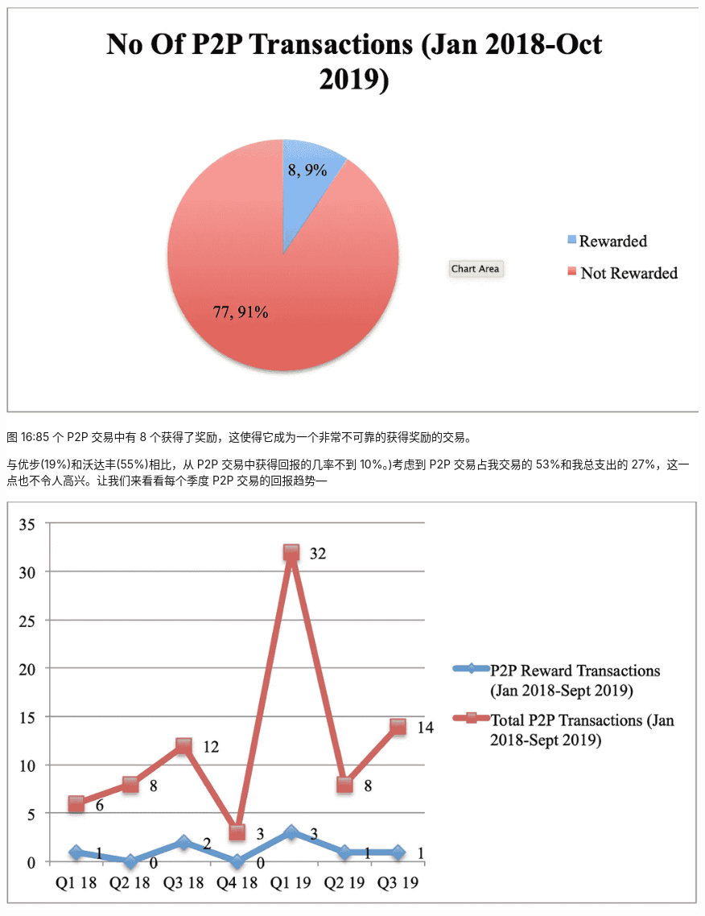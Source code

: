 ![](img/6263801abfe0ebf82d0c66828b64a1df.png)

图 16:85 个 P2P 交易中有 8 个获得了奖励，这使得它成为一个非常不可靠的获得奖励的交易。

与优步(19%)和沃达丰(55%)相比，从 P2P 交易中获得回报的几率不到 10%。)考虑到 P2P 交易占我交易的 53%和我总支出的 27%，这一点也不令人高兴。让我们来看看每个季度 P2P 交易的回报趋势—

![](img/02779e32164ef3e0fe3587a17433bb0a.png)
